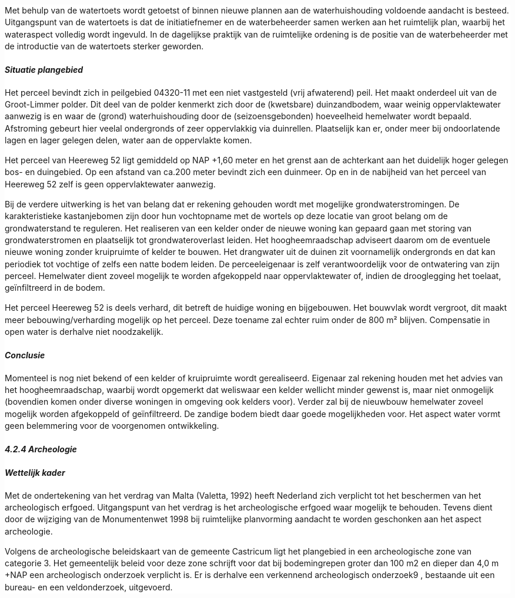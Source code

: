 Met behulp van de watertoets wordt getoetst of binnen nieuwe plannen aan de waterhuishouding voldoende aandacht is besteed. Uitgangspunt van de watertoets is dat de initiatiefnemer en de waterbeheerder samen werken aan het ruimtelijk plan, waarbij het wateraspect volledig wordt ingevuld. In de dagelijkse praktijk van de ruimtelijke ordening is de positie van de waterbeheerder met de introductie van de watertoets sterker geworden.

#### *Situatie plangebied*

Het perceel bevindt zich in peilgebied 04320-11 met een niet vastgesteld (vrij afwaterend) peil. Het maakt onderdeel uit van de Groot-Limmer polder. Dit deel van de polder kenmerkt zich door de (kwetsbare) duinzandbodem, waar weinig oppervlaktewater aanwezig is en waar de (grond) waterhuishouding door de (seizoensgebonden) hoeveelheid hemelwater wordt bepaald. Afstroming gebeurt hier veelal ondergronds of zeer oppervlakkig via duinrellen. Plaatselijk kan er, onder meer bij ondoorlatende lagen en lager gelegen delen, water aan de oppervlakte komen.

Het perceel van Heereweg 52 ligt gemiddeld op NAP +1,60 meter en het grenst aan de achterkant aan het duidelijk hoger gelegen bos- en duingebied. Op een afstand van ca.200 meter bevindt zich een duinmeer. Op en in de nabijheid van het perceel van Heereweg 52 zelf is geen oppervlaktewater aanwezig.

Bij de verdere uitwerking is het van belang dat er rekening gehouden wordt met mogelijke grondwaterstromingen. De karakteristieke kastanjebomen zijn door hun vochtopname met de wortels op deze locatie van groot belang om de grondwaterstand te reguleren. Het realiseren van een kelder onder de nieuwe woning kan gepaard gaan met storing van grondwaterstromen en plaatselijk tot grondwateroverlast leiden. Het hoogheemraadschap adviseert daarom om de eventuele nieuwe woning zonder kruipruimte of kelder te bouwen. Het drangwater uit de duinen zit voornamelijk ondergronds en dat kan periodiek tot vochtige of zelfs een natte bodem leiden. De perceeleigenaar is zelf verantwoordelijk voor de ontwatering van zijn perceel. Hemelwater dient zoveel mogelijk te worden afgekoppeld naar oppervlaktewater of, indien de drooglegging het toelaat, geïnfiltreerd in de bodem.

Het perceel Heereweg 52 is deels verhard, dit betreft de huidige woning en bijgebouwen. Het bouwvlak wordt vergroot, dit maakt meer bebouwing/verharding mogelijk op het perceel. Deze toename zal echter ruim onder de 800 m² blijven. Compensatie in open water is derhalve niet noodzakelijk.

#### *Conclusie*

Momenteel is nog niet bekend of een kelder of kruipruimte wordt gerealiseerd. Eigenaar zal rekening houden met het advies van het hoogheemraadschap, waarbij wordt opgemerkt dat weliswaar een kelder wellicht minder gewenst is, maar niet onmogelijk (bovendien komen onder diverse woningen in omgeving ook kelders voor). Verder zal bij de nieuwbouw hemelwater zoveel mogelijk worden afgekoppeld of geïnfiltreerd. De zandige bodem biedt daar goede mogelijkheden voor. Het aspect water vormt geen belemmering voor de voorgenomen ontwikkeling.

#### *4.2.4 Archeologie*

#### <span id="page-27-0"></span>*Wettelijk kader*

Met de ondertekening van het verdrag van Malta (Valetta, 1992) heeft Nederland zich verplicht tot het beschermen van het archeologisch erfgoed. Uitgangspunt van het verdrag is het archeologische erfgoed waar mogelijk te behouden. Tevens dient door de wijziging van de Monumentenwet 1998 bij ruimtelijke planvorming aandacht te worden geschonken aan het aspect archeologie.

Volgens de archeologische beleidskaart van de gemeente Castricum ligt het plangebied in een archeologische zone van categorie 3. Het gemeentelijk beleid voor deze zone schrijft voor dat bij bodemingrepen groter dan 100 m2 en dieper dan 4,0 m +NAP een archeologisch onderzoek verplicht is. Er is derhalve een verkennend archeologisch onderzoek9 , bestaande uit een bureau- en een veldonderzoek, uitgevoerd.
